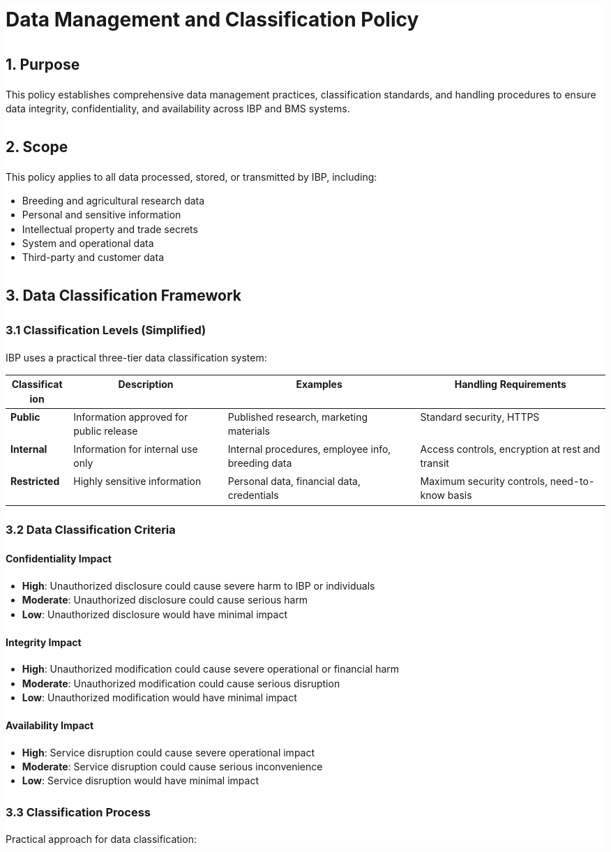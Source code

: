 # Data Management and Classification Policy

## 1. Purpose
This policy establishes comprehensive data management practices, classification standards, and handling procedures to ensure data integrity, confidentiality, and availability across IBP and BMS systems.

## 2. Scope
This policy applies to all data processed, stored, or transmitted by IBP, including:
- Breeding and agricultural research data
- Personal and sensitive information
- Intellectual property and trade secrets
- System and operational data
- Third-party and customer data

## 3. Data Classification Framework

### 3.1 Classification Levels (Simplified)
IBP uses a practical three-tier data classification system:

| Classification | Description | Examples | Handling Requirements |
|----------------|-------------|----------|----------------------|
| **Public** | Information approved for public release | Published research, marketing materials | Standard security, HTTPS |
| **Internal** | Information for internal use only | Internal procedures, employee info, breeding data | Access controls, encryption at rest and transit |
| **Restricted** | Highly sensitive information | Personal data, financial data, credentials | Maximum security controls, need-to-know basis |

### 3.2 Data Classification Criteria

#### Confidentiality Impact
- **High**: Unauthorized disclosure could cause severe harm to IBP or individuals
- **Moderate**: Unauthorized disclosure could cause serious harm
- **Low**: Unauthorized disclosure would have minimal impact

#### Integrity Impact
- **High**: Unauthorized modification could cause severe operational or financial harm
- **Moderate**: Unauthorized modification could cause serious disruption
- **Low**: Unauthorized modification would have minimal impact

#### Availability Impact
- **High**: Service disruption could cause severe operational impact
- **Moderate**: Service disruption could cause serious inconvenience
- **Low**: Service disruption would have minimal impact

### 3.3 Classification Process
Practical approach for data classification:

